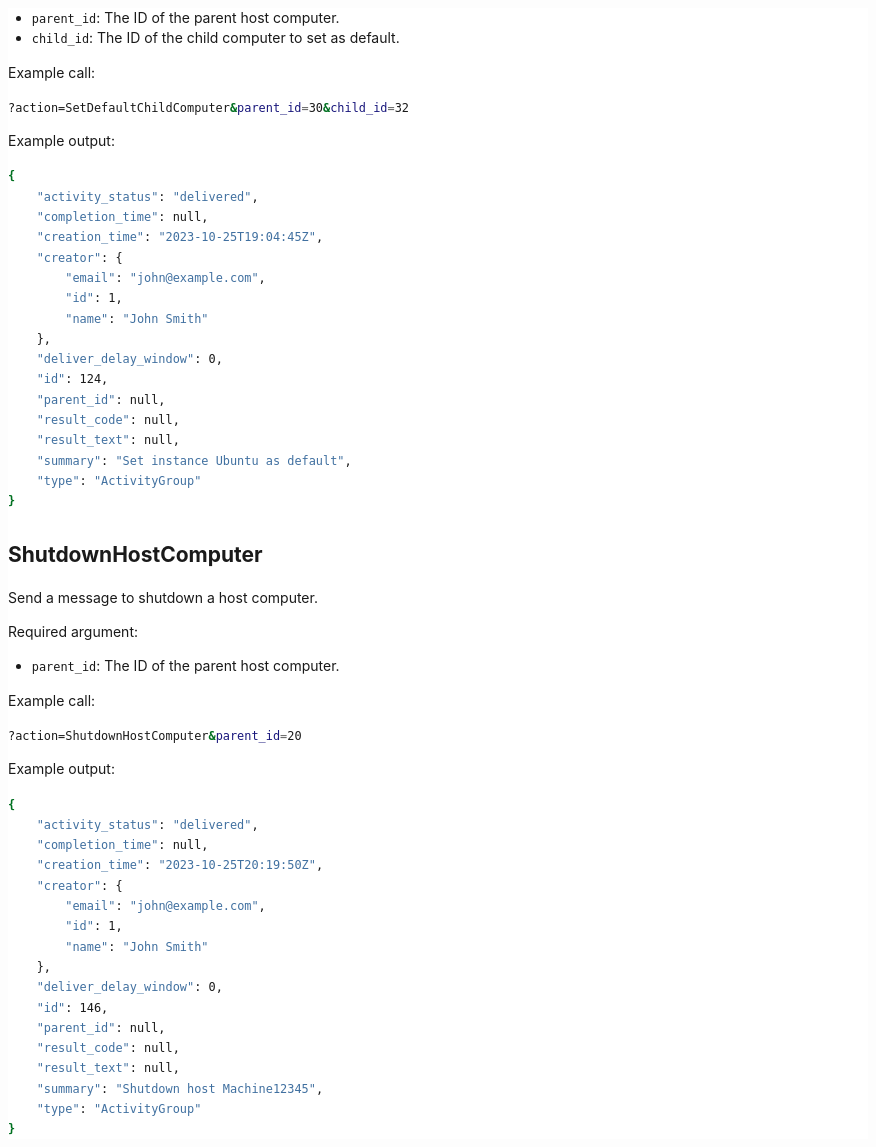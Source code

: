 - `parent_id`: The ID of the parent host computer.
- `child_id`: The ID of the child computer to set as default.

Example call:

```bash
?action=SetDefaultChildComputer&parent_id=30&child_id=32
```

Example output:

```bash
{
    "activity_status": "delivered",
    "completion_time": null,
    "creation_time": "2023-10-25T19:04:45Z",
    "creator": {
        "email": "john@example.com",
        "id": 1,
        "name": "John Smith"
    },
    "deliver_delay_window": 0,
    "id": 124,
    "parent_id": null,
    "result_code": null,
    "result_text": null,
    "summary": "Set instance Ubuntu as default",
    "type": "ActivityGroup"
}
```

## ShutdownHostComputer

Send a message to shutdown a host computer.

Required argument:

- `parent_id`: The ID of the parent host computer.

Example call:

```bash
?action=ShutdownHostComputer&parent_id=20
```

Example output:

```bash
{
    "activity_status": "delivered",
    "completion_time": null,
    "creation_time": "2023-10-25T20:19:50Z",
    "creator": {
        "email": "john@example.com",
        "id": 1,
        "name": "John Smith"
    },
    "deliver_delay_window": 0,
    "id": 146,
    "parent_id": null,
    "result_code": null,
    "result_text": null,
    "summary": "Shutdown host Machine12345",
    "type": "ActivityGroup"
}
```
